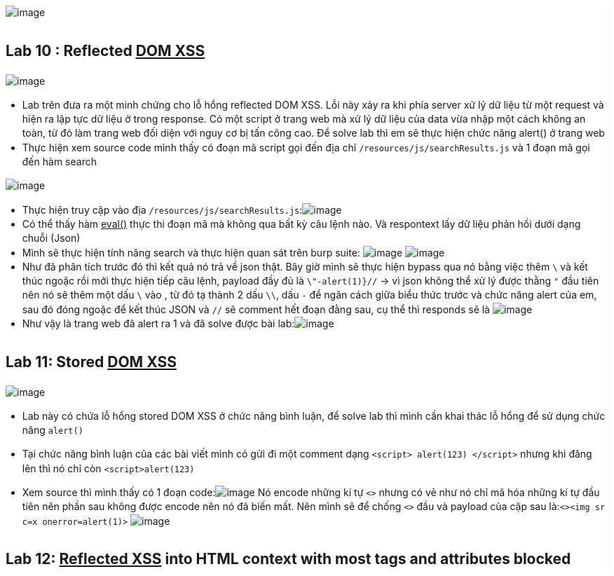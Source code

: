 
![image](https://hackmd.io/_uploads/H1twSzXH6.png)

## Lab 10 : Reflected [DOM XSS](https://portswigger.net/web-security/cross-site-scripting/dom-based)

![image](https://hackmd.io/_uploads/H1aglJBHT.png)

-   Lab trên đưa ra một minh chứng cho lỗ hổng reflected DOM XSS. Lỗi này xảy ra khi phía server xử lý dữ liệu từ một request và hiện ra lập tực dữ liệu ở trong response. Có một script ở trang web mà xử lý dữ liệu của data vừa nhập một cách không an toàn, từ đó làm trang web đối diện với nguy cơ bị tấn công cao. Để solve lab thì em sẽ thực hiện chức năng alert() ở trang web 
- Thực hiện xem source code mình thấy có đoạn mã script gọi đến địa chỉ `/resources/js/searchResults.js` và 1 đoạn mã gọi đến hàm search

![image](https://hackmd.io/_uploads/SywoByHHp.png)

- Thực hiện truy cập vào địa `/resources/js/searchResults.js`:![image](https://hackmd.io/_uploads/SJlpryrrp.png)
- Có thể thấy hàm [eval()](https://www.w3schools.com/jsref/jsref_eval.asp) thực thi đoạn mã mà không qua bất kỳ câu lệnh nào. Và respontext lấy dữ liệu phản hồi dưới dạng chuỗi (Json)
- Mình sẽ thực hiện tính năng search và thực hiện quan sát trên burp suite:
![image](https://hackmd.io/_uploads/ByJJ_1HB6.png)
![image](https://hackmd.io/_uploads/SJZJdyrHT.png)
- Như đã phân tích trước đó thì kết quả nó trả về json thật. Bây giờ mình sẽ thực hiện bypass qua nó bằng việc thêm `\` và kết thúc ngoặc rồi mới thực hiện tiếp câu lệnh, payload đầy đủ là `\"-alert(1)}//` -\> vì json không thể xử lý được thằng `"` đầu tiên nên nó sẽ thêm một dấu `\` vào , từ đó tạ thành 2 dấu `\\`, dấu `-` để ngăn cách giữa biểu thức trước và chức năng alert của em, sau đó đóng ngoặc để kết thúc JSON và `//` sẽ comment hết đoạn đằng sau, cụ thể thì responds sẽ là
![image](https://hackmd.io/_uploads/HyM9qJBHa.png)
- Như vậy là trang web đã alert ra 1 và đã solve được bài lab:![image](https://hackmd.io/_uploads/B1w251Brp.png)
## Lab 11: Stored [DOM XSS](https://portswigger.net/web-security/cross-site-scripting/dom-based)

![image](https://hackmd.io/_uploads/rkwX21BBT.png)
-   Lab này có chứa lỗ hổng stored DOM XSS ở chức năng bình luận, để solve lab thì mình cần khai thác lỗ hổng để sử dụng chức năng `alert()`

- Tại chức năng bình luận của các bài viết mình có gửi đi một comment dạng `<script> alert(123) </script>` nhưng khi đăng lên thì nó chỉ còn `<script>alert(123)`
- Xem source thì mình thấy có 1 đoạn code:![image](https://hackmd.io/_uploads/BkgupWBra.png)
Nó encode những kí tự `<>` nhưng có vẻ như nó chỉ mã hóa những kí tự đầu tiên nên phần sau không được encode nên nó đã biến mất. Nên mình sẽ để chống `<>` đầu và payload của cặp sau là:`<><img src=x onerror=alert(1)>`
![image](https://hackmd.io/_uploads/r12p0ZSB6.png)

## Lab 12: [Reflected XSS](https://portswigger.net/web-security/cross-site-scripting/reflected) into HTML context with most tags and attributes blocked
